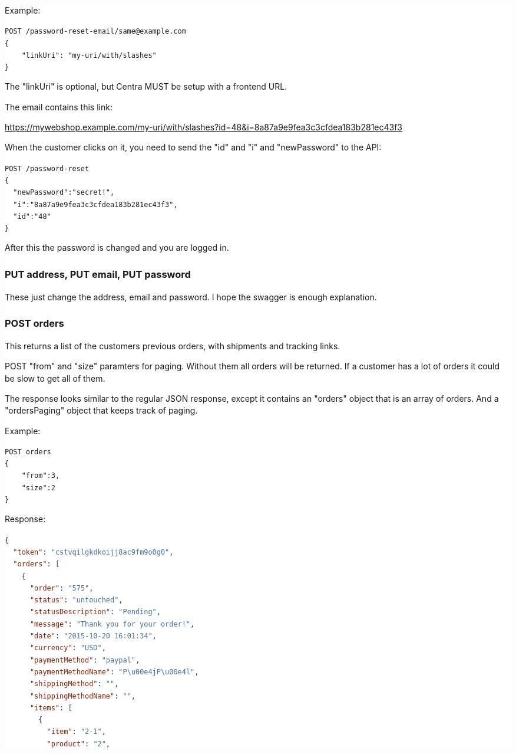 Example:
```http
POST /password-reset-email/same@example.com
{
    "linkUri": "my-uri/with/slashes"
}
```

The "linkUri" is optional, but Centra MUST be setup with a frontend URL.

The email contains this link:

https://mywebshop.example.com/my-uri/with/slashes?id=48&i=8a87a9e9fea3c3cfdea183b281ec43f3

When the customer clicks on it, you need to send the "id" and "i" and "newPassword" to the API:
```http
POST /password-reset
{
  "newPassword":"secret!",
  "i":"8a87a9e9fea3c3cfdea183b281ec43f3",
  "id":"48"
}
```

After this the password is changed and you are logged in.

### PUT address, PUT email, PUT password

These just change the address, email and password. I hope the swagger is enough explanation.


### POST orders

This returns a list of the customers previous orders, with shipments and tracking links.

POST "from" and "size" paramters for paging. Without them all orders will be returned. If a customer has a lot of orders it could be slow to get all of them.

The response looks similar to the regular JSON response, except it contains an "orders" object that is an array of orders. And a "ordersPaging" object that keeps track of paging.

Example:
```http
POST orders
{
    "from":3,
    "size":2
}
```

Response:
```json
{
  "token": "cstvqilgkdkoijj8ac9fm9o0g0",
  "orders": [
    {
      "order": "575",
      "status": "untouched",
      "statusDescription": "Pending",
      "message": "Thank you for your order!",
      "date": "2015-10-20 16:01:34",
      "currency": "USD",
      "paymentMethod": "paypal",
      "paymentMethodName": "P\u00e4jP\u00e4l",
      "shippingMethod": "",
      "shippingMethodName": "",
      "items": [
        {
          "item": "2-1",
          "product": "2",
```